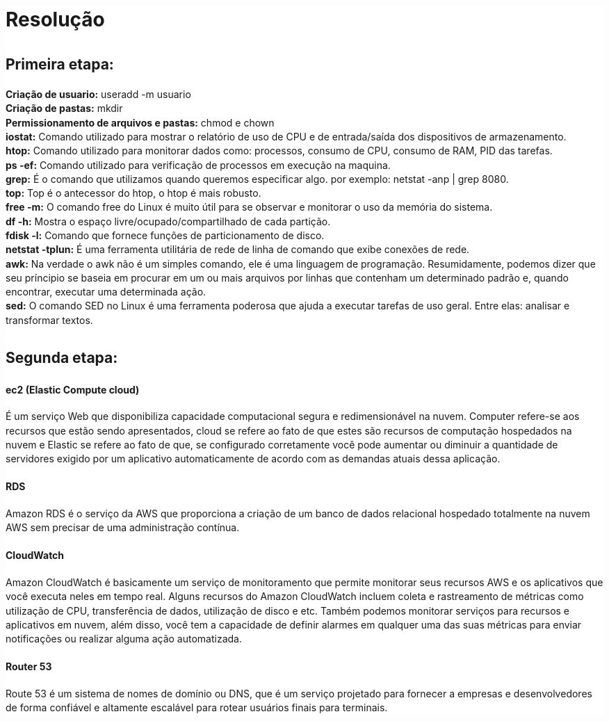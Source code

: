 # Resolução

## Primeira etapa: 
**Criação de usuario:** useradd -m usuario </br>
**Criação de pastas:** mkdir </br>
**Permissionamento de arquivos e pastas:**  chmod e chown </br>
**iostat:** Comando utilizado para mostrar o relatório de uso de CPU e de entrada/saída dos dispositivos de armazenamento. </br> 
**htop:** Comando utilizado para monitorar dados como: processos, consumo de CPU, consumo de RAM, PID das tarefas. </br>
**ps -ef:** Comando utilizado para verificação de processos em execução na maquina. </br>
**grep:** É o comando que utilizamos quando queremos especificar algo. por exemplo: netstat -anp | grep 8080. </br>
**top:** Top é o antecessor do htop, o htop é mais robusto. </br> 
**free -m:** O comando free do Linux é muito útil para se observar e monitorar o uso da memória do sistema. </br>
**df -h:** Mostra o espaço livre/ocupado/compartilhado de cada partição. </br> 
**fdisk -l:**  Comando que fornece funções de particionamento de disco. </br>
**netstat -tplun:** É uma ferramenta utilitária de rede de linha de comando que exibe conexões de rede. </br>
**awk:** Na verdade o awk não é um simples comando, ele é uma linguagem de programação. Resumidamente, podemos dizer que seu príncipio se baseia em procurar em um ou mais arquivos por linhas que contenham um determinado padrão e, quando encontrar, executar uma determinada ação. </br>
**sed:** O comando SED no Linux é uma ferramenta poderosa que ajuda a executar tarefas de uso geral. Entre elas: analisar e transformar textos.

## Segunda etapa:

#### ec2 (Elastic Compute cloud) 
É um serviço Web que disponibiliza capacidade computacional segura e redimensionável na nuvem. Computer refere-se aos recursos que estão sendo apresentados, cloud se refere ao fato de que estes são  recursos de computação hospedados na nuvem e Elastic se refere ao fato de que, se configurado corretamente você pode aumentar ou diminuir a quantidade de servidores exigido por um aplicativo automaticamente de acordo com as demandas atuais dessa aplicação.

#### RDS
Amazon RDS é o serviço da AWS que proporciona a criação de um banco de dados relacional hospedado totalmente na nuvem AWS sem precisar de uma administração contínua.

#### CloudWatch
Amazon CloudWatch é basicamente um serviço de monitoramento que permite monitorar seus recursos AWS e os aplicativos que você executa neles em tempo real. Alguns recursos do Amazon CloudWatch incluem coleta e rastreamento de métricas como utilização de CPU, transferência de dados, utilização de disco e etc. Também podemos monitorar serviços para recursos e aplicativos em nuvem, além disso, você tem a  capacidade de definir alarmes em qualquer uma das suas métricas para enviar notificações ou realizar alguma ação automatizada. 

#### Router 53 
Route 53 é um sistema de nomes de domínio ou DNS, que é um serviço projetado para fornecer a empresas e desenvolvedores de forma confiável e altamente escalável para rotear usuários finais para terminais. 
